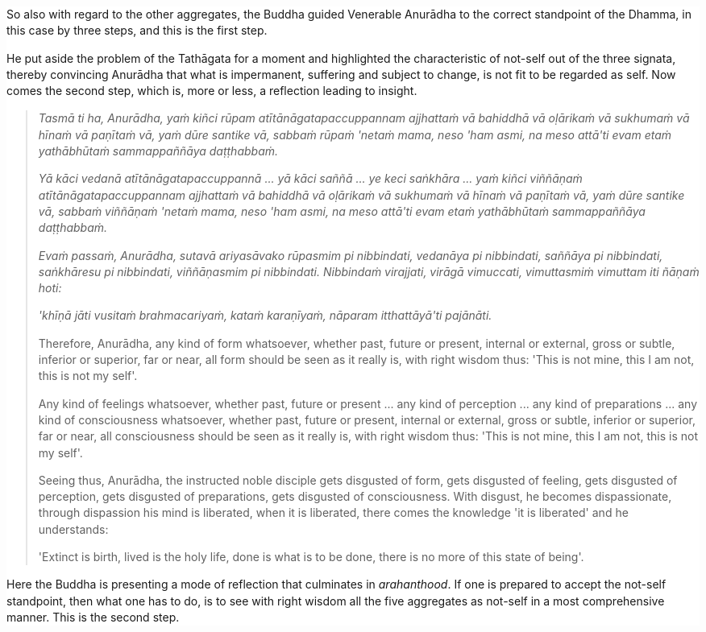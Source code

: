 So also with regard to the other aggregates, the Buddha guided Venerable
Anurādha to the correct standpoint of the Dhamma, in this case by three steps,
and this is the first step.

He put aside the problem of the Tathāgata for a moment and highlighted the
characteristic of not-self out of the three signata, thereby convincing Anurādha
that what is impermanent, suffering and subject to change, is not fit to be
regarded as self. Now comes the second step, which is, more or less, a
reflection leading to insight.

> *Tasmā ti ha, Anurādha, yaṁ kiñci rūpam atītānāgatapaccuppannam ajjhattaṁ vā
> bahiddhā vā oḷārikaṁ vā sukhumaṁ vā hīnaṁ vā paṇītaṁ vā, yaṁ dūre santike vā,
> sabbaṁ rūpaṁ 'netaṁ mama, neso 'ham asmi, na meso attā'ti
> evam etaṁ yathābhūtaṁ sammappaññāya daṭṭhabbaṁ.*
>
> *Yā kāci vedanā atītānāgatapaccuppannā ... yā kāci saññā ... ye keci saṅkhāra
> ... yaṁ kiñci viññāṇaṁ atītānāgatapaccuppannam ajjhattaṁ vā bahiddhā vā oḷārikaṁ
> vā sukhumaṁ vā hīnaṁ vā paṇītaṁ vā, yaṁ dūre santike vā,
> sabbaṁ viññāṇaṁ 'netaṁ mama, neso 'ham asmi, na meso attā'ti
> evam etaṁ yathābhūtaṁ sammappaññāya daṭṭhabbaṁ.*
>
> *Evaṁ passaṁ, Anurādha, sutavā ariyasāvako rūpasmim pi nibbindati, vedanāya pi
> nibbindati, saññāya pi nibbindati, saṅkhāresu pi nibbindati, viññāṇasmim pi
> nibbindati. Nibbindaṁ virajjati, virāgā vimuccati, vimuttasmiṁ vimuttam iti
> ñāṇaṁ hoti:*
>
> *'khīṇā jāti vusitaṁ brahmacariyaṁ, kataṁ karaṇīyaṁ, nāparam itthattāyā'ti
> pajānāti.*
>
> Therefore, Anurādha, any kind of form whatsoever, whether past, future or
> present, internal or external, gross or subtle, inferior or superior, far or
> near, all form should be seen as it really is, with right wisdom thus: 'This is
> not mine, this I am not, this is not my self'.
>
> Any kind of feelings whatsoever, whether past, future or present ... any kind of
> perception ... any kind of preparations ... any kind of consciousness
> whatsoever, whether past, future or present, internal or external, gross or
> subtle, inferior or superior, far or near, all consciousness should be seen as
> it really is, with right wisdom thus: 'This is not mine, this I am not, this is
> not my self'.
>
> Seeing thus, Anurādha, the instructed noble disciple gets disgusted of form,
> gets disgusted of feeling, gets disgusted of perception, gets disgusted of
> preparations, gets disgusted of consciousness. With disgust, he becomes
> dispassionate, through dispassion his mind is liberated, when it is liberated,
> there comes the knowledge 'it is liberated' and he understands:
>
> 'Extinct is birth, lived is the holy life, done is what is to be done, there is
> no more of this state of being'.

Here the Buddha is presenting a mode of reflection that culminates in
*arahanthood*. If one is prepared to accept the not-self standpoint, then what
one has to do, is to see with right wisdom all the five aggregates as not-self
in a most comprehensive manner. This is the second step.
